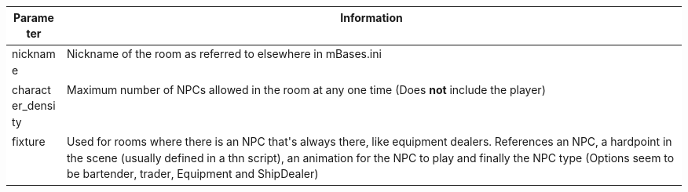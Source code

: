 | Parameter         | Information                                                                                                                                                                                                                                                                                 |
| ----------------- | ------------------------------------------------------------------------------------------------------------------------------------------------------------------------------------------------------------------------------------------------------------------------------------------- |
| nickname          | Nickname of the room as referred to elsewhere in mBases.ini                                                                                                                                                                                                                                 |
| character_density | Maximum number of NPCs allowed in the room at any one time (Does **not** include the player)                                                                                                                                                                                                |
| fixture           | Used for rooms where there is an NPC that's always there, like equipment dealers. References an NPC, a hardpoint in the scene (usually defined in a thn script), an animation for the NPC to play and finally the NPC type (Options seem to be bartender, trader, Equipment and ShipDealer) |
